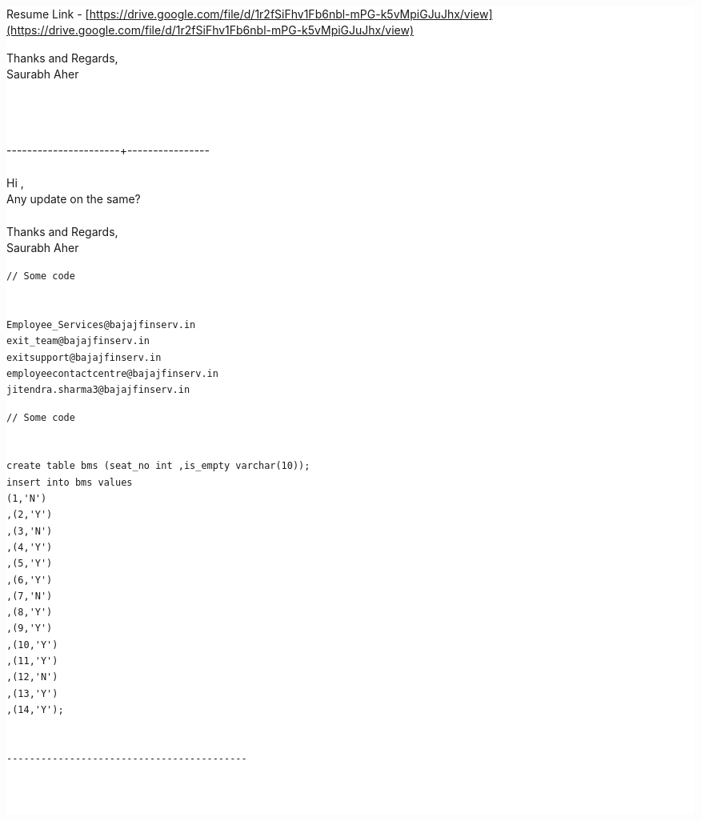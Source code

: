 Resume Link - [https://drive.google.com/file/d/1r2fSiFhv1Fb6nbl-mPG-k5vMpiGJuJhx/view](https://drive.google.com/file/d/1r2fSiFhv1Fb6nbl-mPG-k5vMpiGJuJhx/view)

Thanks and Regards,\
Saurabh Aher

\
\
\
\----------------------+----------------\
\
Hi ,\
Any update on the same?\
\
Thanks and Regards,\
Saurabh Aher











```
// Some code


Employee_Services@bajajfinserv.in
exit_team@bajajfinserv.in
exitsupport@bajajfinserv.in
employeecontactcentre@bajajfinserv.in
jitendra.sharma3@bajajfinserv.in
```

<pre><code>// Some code


create table bms (seat_no int ,is_empty varchar(10));
insert into bms values
(1,'N')
,(2,'Y')
,(3,'N')
,(4,'Y')
,(5,'Y')
,(6,'Y')
,(7,'N')
,(8,'Y')
,(9,'Y')
,(10,'Y')
,(11,'Y')
,(12,'N')
,(13,'Y')
,(14,'Y');


------------------------------------------
